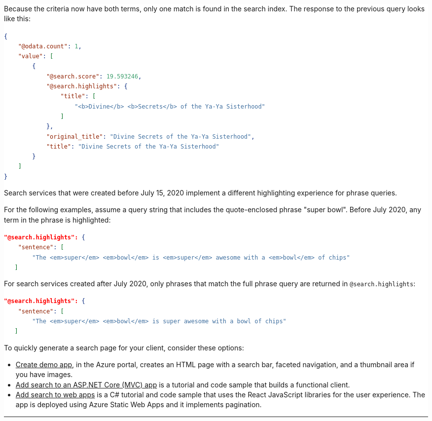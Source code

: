 Because the criteria now have both terms, only one match is found in the search index. The response to the previous query looks like this:

```json
{
    "@odata.count": 1,
    "value": [
        {
            "@search.score": 19.593246,
            "@search.highlights": {
                "title": [
                    "<b>Divine</b> <b>Secrets</b> of the Ya-Ya Sisterhood"
                ]
            },
            "original_title": "Divine Secrets of the Ya-Ya Sisterhood",
            "title": "Divine Secrets of the Ya-Ya Sisterhood"
        }
    ]
}
```

Search services that were created before July 15, 2020 implement a different highlighting experience for phrase queries.

For the following examples, assume a query string that includes the quote-enclosed phrase "super bowl". Before July 2020, any term in the phrase is highlighted:

```json
"@search.highlights": {
    "sentence": [
        "The <em>super</em> <em>bowl</em> is <em>super</em> awesome with a <em>bowl</em> of chips"
   ]
```

For search services created after July 2020, only phrases that match the full phrase query are returned in `@search.highlights`:

```json
"@search.highlights": {
    "sentence": [
        "The <em>super</em> <em>bowl</em> is super awesome with a bowl of chips"
   ]
```

To quickly generate a search page for your client, consider these options:

- [Create demo app](https://learn.microsoft.com/en-us/azure/search/search-create-app-portal), in the Azure portal, creates an HTML page with a search bar, faceted navigation, and a thumbnail area if you have images.
- [Add search to an ASP.NET Core (MVC) app](https://learn.microsoft.com/en-us/azure/search/tutorial-csharp-create-mvc-app) is a tutorial and code sample that builds a functional client.
- [Add search to web apps](https://learn.microsoft.com/en-us/azure/search/tutorial-csharp-overview) is a C# tutorial and code sample that uses the React JavaScript libraries for the user experience. The app is deployed using Azure Static Web Apps and it implements pagination.

---
